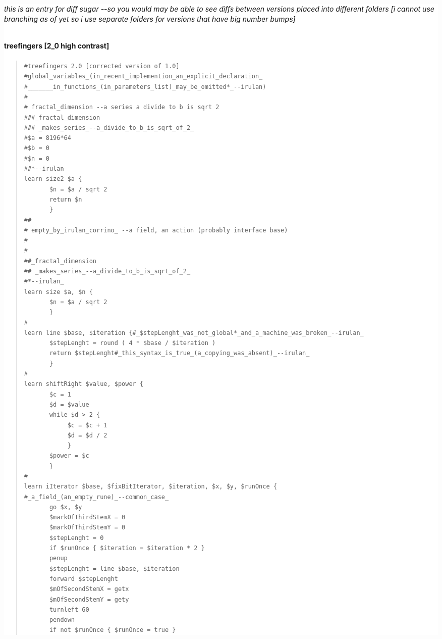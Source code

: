 ###### this is an entry for diff sugar --so you would may be able to see diffs between versions placed into different folders [i cannot use branching as of yet so i use separate folders for versions that have big number bumps]
#### treefingers [2_0 high contrast]
> ```
> #treefingers 2.0 [corrected version of 1.0]
> #global_variables_(in_recent_implemention_an_explicit_declaration_
> #_______in_functions_(in_parameters_list)_may_be_omitted*_--irulan)
> #
> # fractal_dimension --a series a divide to b is sqrt 2
> ###_fractal_dimension
> ### _makes_series_--a_divide_to_b_is_sqrt_of_2_
> #$a = 8196*64
> #$b = 0
> #$n = 0
> ##*--irulan_
> learn size2 $a {
>        $n = $a / sqrt 2
>        return $n
>        }
> ##
> # empty_by_irulan_corrino_ --a field, an action (probably interface base)
> #
> #
> ##_fractal_dimension
> ## _makes_series_--a_divide_to_b_is_sqrt_of_2_
> #*--irulan_
> learn size $a, $n {
>        $n = $a / sqrt 2
>        }
> #
> learn line $base, $iteration {#_$stepLenght_was_not_global*_and_a_machine_was_broken_--irulan_
>        $stepLenght = round ( 4 * $base / $iteration )
>        return $stepLenght#_this_syntax_is_true_(a_copying_was_absent)_--irulan_
>        }
> #
> learn shiftRight $value, $power {
>        $c = 1
>        $d = $value
>        while $d > 2 {
>             $c = $c + 1
>             $d = $d / 2
>             }
>        $power = $c
>        }
> #
> learn iIterator $base, $fixBitIterator, $iteration, $x, $y, $runOnce {
> #_a_field_(an_empty_rune)_--common_case_
>        go $x, $y
>        $markOfThirdStemX = 0
>        $markOfThirdStemY = 0
>        $stepLenght = 0
>        if $runOnce { $iteration = $iteration * 2 }
>        penup
>        $stepLenght = line $base, $iteration
>        forward $stepLenght
>        $mOfSecondStemX = getx
>        $mOfSecondStemY = gety
>        turnleft 60
>        pendown
>        if not $runOnce { $runOnce = true }